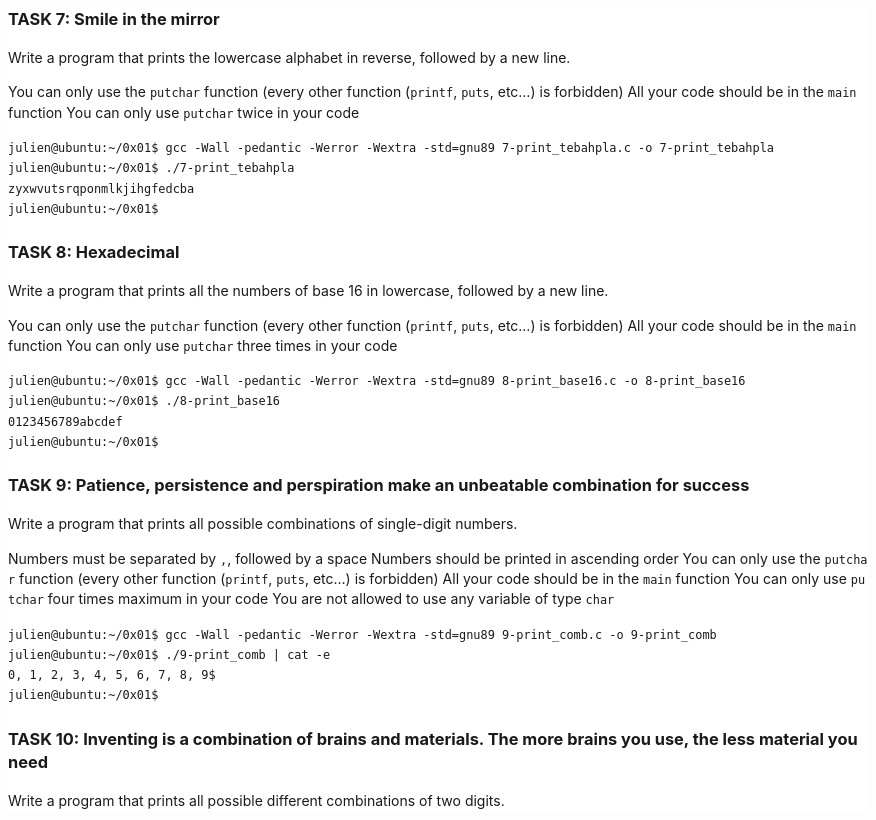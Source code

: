 ### TASK 7: Smile in the mirror
Write a program that prints the lowercase alphabet in reverse, followed by a new line.

You can only use the `putchar` function (every other function (`printf`, `puts`, etc…) is forbidden)
All your code should be in the `main` function
You can only use `putchar` twice in your code

```example
julien@ubuntu:~/0x01$ gcc -Wall -pedantic -Werror -Wextra -std=gnu89 7-print_tebahpla.c -o 7-print_tebahpla
julien@ubuntu:~/0x01$ ./7-print_tebahpla
zyxwvutsrqponmlkjihgfedcba
julien@ubuntu:~/0x01$
```

### TASK 8: Hexadecimal
Write a program that prints all the numbers of base 16 in lowercase, followed by a new line.

You can only use the `putchar` function (every other function (`printf`, `puts`, etc…) is forbidden)
All your code should be in the `main` function
You can only use `putchar` three times in your code

```example
julien@ubuntu:~/0x01$ gcc -Wall -pedantic -Werror -Wextra -std=gnu89 8-print_base16.c -o 8-print_base16
julien@ubuntu:~/0x01$ ./8-print_base16
0123456789abcdef
julien@ubuntu:~/0x01$
```

### TASK 9: Patience, persistence and perspiration make an unbeatable combination for success
Write a program that prints all possible combinations of single-digit numbers.

Numbers must be separated by `,`, followed by a space
Numbers should be printed in ascending order
You can only use the `putchar` function (every other function (`printf`, `puts`, etc…) is forbidden)
All your code should be in the `main` function
You can only use `putchar` four times maximum in your code
You are not allowed to use any variable of type `char`

```example
julien@ubuntu:~/0x01$ gcc -Wall -pedantic -Werror -Wextra -std=gnu89 9-print_comb.c -o 9-print_comb
julien@ubuntu:~/0x01$ ./9-print_comb | cat -e
0, 1, 2, 3, 4, 5, 6, 7, 8, 9$
julien@ubuntu:~/0x01$
```

### TASK 10: Inventing is a combination of brains and materials. The more brains you use, the less material you need
Write a program that prints all possible different combinations of two digits.
